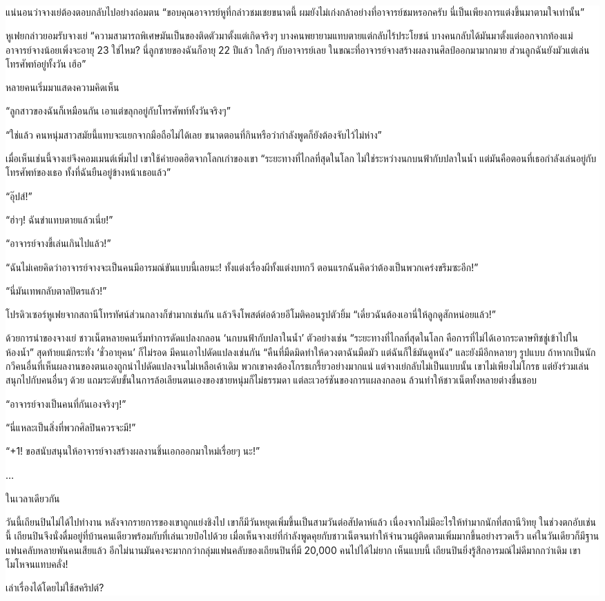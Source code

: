 แน่นอนว่าจางเย่ต้องตอบกลับไปอย่างถ่อมตน “ขอบคุณอาจารย์หูที่กล่าวชมเชยขนาดนี้ ผมยังไม่เก่งกล้าอย่างที่อาจารย์ชมหรอกครับ นี่เป็นเพียงการแต่งขึ้นมาตามใจเท่านั้น”

หูเฟยกล่าวยอมรับจางเย่ “ความสามารถพิเศษมันเป็นของติดตัวมาตั้งแต่เกิดจริงๆ บางคนพยายามแทบตายแต่กลับไร้ประโยชน์ บางคนกลับได้มันมาตั้งแต่ออกจากท้องแม่ อาจารย์จางน้อยเพิ่งจะอายุ 23 ใช่ไหม? นี่ลูกชายของฉันก็อายุ 22 ปีแล้ว ใกล้ๆ กับอาจารย์เลย ในขณะที่อาจารย์จางสร้างผลงานศิลป์ออกมามากมาย ส่วนลูกฉันยังมัวแต่เล่นโทรศัพท์อยู่ทั้งวัน เฮ้อ”

หลายคนเริ่มมาแสดงความคิดเห็น

“ลูกสาวของฉันก็เหมือนกัน เอาแต่ขลุกอยู่กับโทรศัพท์ทั้งวันจริงๆ”

“ใช่แล้ว คนหนุ่มสาวสมัยนี้แทบจะแยกจากมือถือไม่ได้เลย ขนาดตอนที่กินหรือว่ากำลังพูดก็ยังต้องจับไว้ไม่ห่าง”

เมื่อเห็นเช่นนี้จางเย่จึงคอมเมนต์เพิ่มไป เขาใช้คำยอดฮิตจากโลกเก่าของเขา “ระยะทางที่ไกลที่สุดในโลก ไม่ใช่ระหว่างนกบนฟ้ากับปลาในน้ำ แต่มันคือตอนที่เธอกำลังเล่นอยู่กับโทรศัพท์ของเธอ ทั้งที่ฉันยืนอยู่ข้างหน้าเธอแล้ว”

“อุ๊ปส์!”

“ฮ่าๆ! ฉันขำแทบตายแล้วเนี่ย!”

“อาจารย์จางขี้เล่นเกินไปแล้ว!”

“ฉันไม่เคยคิดว่าอาจารย์จางจะเป็นคนมีอารมณ์ขันแบบนี้เลยนะ! ทั้งแต่งเรื่องผีทั้งแต่งบทกวี ตอนแรกฉันคิดว่าต้องเป็นพวกเคร่งขรึมซะอีก!”

“นี่มันเทพกลับตาลปัตรแล้ว!”

โปรดิวเซอร์หูเฟยจากสถานีโทรทัศน์ส่วนกลางก็ขำมากเช่นกัน แล้วจึงโพสต์ต่อด้วยอีโมติคอนรูปตัวยิ้ม “เดี๋ยวฉันต้องเอานี่ให้ลูกดูสักหน่อยแล้ว!”

ด้วยการนำของจางเย่ ชาวเน็ตหลายคนเริ่มทำการดัดแปลงกลอน ‘นกบนฟ้ากับปลาในน้ำ’ ตัวอย่างเช่น “ระยะทางที่ไกลที่สุดในโลก คือการที่ไม่ได้เอากระดาษทิชชู่เข้าไปในห้องน้ำ” สุดท้ายแม้กระทั่ง ‘ชั่วอายุคน’ ก็ไม่รอด มีคนเอาไปดัดแปลงเช่นกัน “คืนที่มืดมิดทำให้ดวงตาฉันมืดมัว แต่ฉันก็ใช้มันดูหนัง” และยังมีอีกหลายๆ รูปแบบ ถ้าหากเป็นนักกวีคนอื่นที่เห็นผลงานของตนเองถูกนำไปดัดแปลงจนไม่เหลือเค้าเดิม พวกเขาคงต้องโกรธเกรี้ยวอย่างมากแน่ แต่จางเย่กลับไม่เป็นแบบนั้น เขาไม่เพียงไม่โกรธ แต่ยังร่วมเล่นสนุกไปกับคนอื่นๆ ด้วย แถมระดับขั้นในการล้อเลียนตนเองของชายหนุ่มก็ไม่ธรรมดา แต่ละเวอร์ชันของการแผลงกลอน ล้วนทำให้ชาวเน็ตทั้งหลายต่างชื่นชอบ

“อาจารย์จางเป็นคนที่กันเองจริงๆ!”

“นี่แหละเป็นสิ่งที่พวกศิลปินควรจะมี!”

“+1! ขอสนับสนุนให้อาจารย์จางสร้างผลงานชิ้นเอกออกมาใหม่เรื่อยๆ นะ!”

…

ในเวลาเดียวกัน

วันนี้เถียนปินไม่ได้ไปทำงาน หลังจากรายการของเขาถูกแย่งชิงไป เขาก็มีวันหยุดเพิ่มขึ้นเป็นสามวันต่อสัปดาห์แล้ว เนื่องจากไม่มีอะไรให้ทำมากนักที่สถานีวิทยุ ในช่วงตกอับเช่นนี้ เถียนปินจึงนั่งดื่มอยู่ที่บ้านคนเดียวพร้อมกับที่เล่นเวยป๋อไปด้วย เมื่อเห็นจางเย่ที่กำลังพูดคุยกับชาวเน็ตจนทำให้จำนวนผู้ติดตามเพิ่มมากขึ้นอย่างรวดเร็ว แค่ในวันเดียวก็มีฐานแฟนคลับหลายพันคนเสียแล้ว อีกไม่นานมันคงจะมากกว่ากลุ่มแฟนคลับของเถียนปินที่มี 20,000 คนไปได้ไม่ยาก เห็นแบบนี้ เถียนปินยิ่งรู้สึกอารมณ์ไม่ดีมากกว่าเดิม เขาโมโหจนแทบคลั่ง!

เล่าเรื่องได้โดยไม่ใช้สคริปต์?
